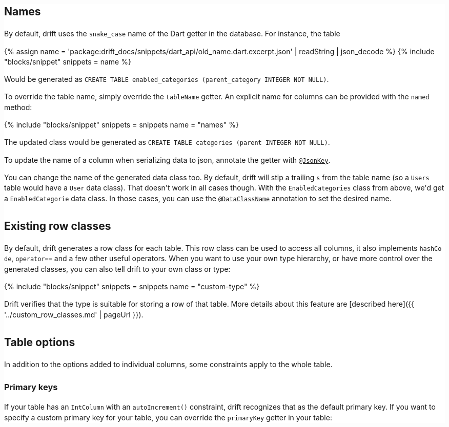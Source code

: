 ## Names

By default, drift uses the `snake_case` name of the Dart getter in the database. For instance, the
table

{% assign name = 'package:drift_docs/snippets/dart_api/old_name.dart.excerpt.json' | readString | json_decode %}
{% include "blocks/snippet" snippets = name %}

Would be generated as `CREATE TABLE enabled_categories (parent_category INTEGER NOT NULL)`.

To override the table name, simply override the `tableName` getter. An explicit name for
columns can be provided with the `named` method:

{% include "blocks/snippet" snippets = snippets name = "names" %}

The updated class would be generated as `CREATE TABLE categories (parent INTEGER NOT NULL)`.

To update the name of a column when serializing data to json, annotate the getter with
[`@JsonKey`](https://pub.dev/documentation/drift/latest/drift/JsonKey-class.html).

You can change the name of the generated data class too. By default, drift will stip a trailing
`s` from the table name (so a `Users` table would have a `User` data class).
That doesn't work in all cases though. With the `EnabledCategories` class from above, we'd get
a `EnabledCategorie` data class. In those cases, you can use the [`@DataClassName`](https://pub.dev/documentation/drift/latest/drift/DataClassName-class.html)
annotation to set the desired name.

## Existing row classes

By default, drift generates a row class for each table. This row class can be used to access all columns, it also
implements `hashCode`, `operator==` and a few other useful operators.
When you want to use your own type hierarchy, or have more control over the generated classes, you can
also tell drift to your own class or type:

{% include "blocks/snippet" snippets = snippets name = "custom-type" %}

Drift verifies that the type is suitable for storing a row of that table.
More details about this feature are [described here]({{ '../custom_row_classes.md' | pageUrl }}).

## Table options

In addition to the options added to individual columns, some constraints apply to the whole
table.

### Primary keys

If your table has an `IntColumn` with an `autoIncrement()` constraint, drift recognizes that as the default
primary key. If you want to specify a custom primary key for your table, you can override the `primaryKey`
getter in your table:
